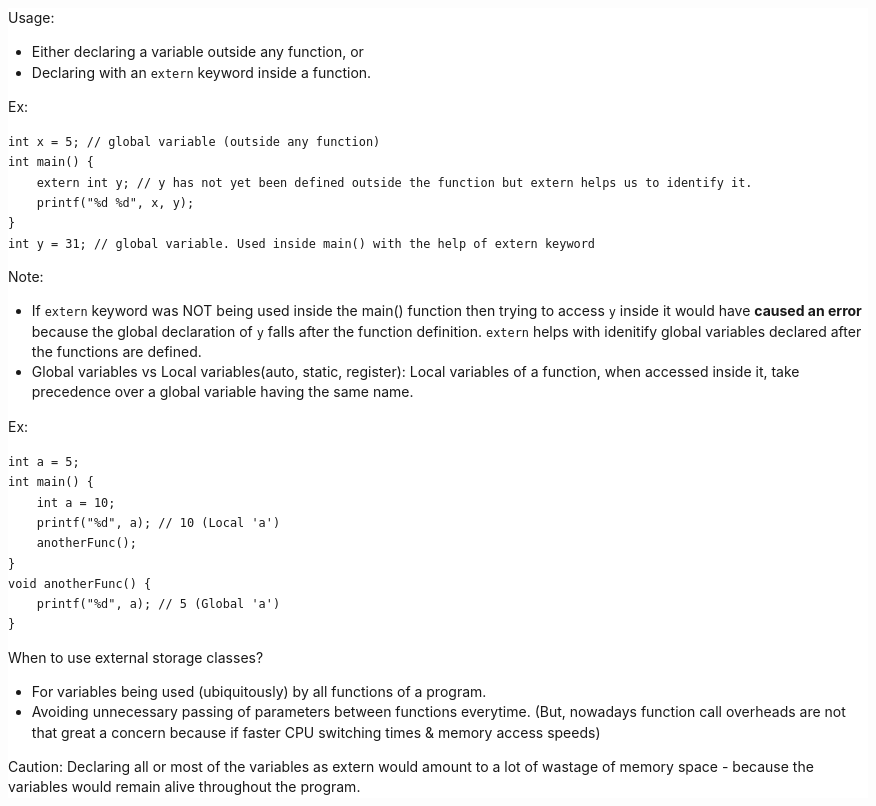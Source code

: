 Usage: 
- Either declaring a variable outside any function, or 
- Declaring with an `extern` keyword inside a function.

Ex:
```
int x = 5; // global variable (outside any function)
int main() {
	extern int y; // y has not yet been defined outside the function but extern helps us to identify it.
	printf("%d %d", x, y);
}
int y = 31; // global variable. Used inside main() with the help of extern keyword
```

Note: 
- If `extern` keyword was NOT being used inside the main() function then trying to access `y` inside it would have **caused an error** because the global declaration of `y` falls after the function definition. `extern` helps with idenitify global variables declared after the functions are defined.
- Global variables vs Local variables(auto, static, register): Local variables of a function, when accessed inside it, take precedence over a global variable having the same name.

Ex:
```
int a = 5;
int main() {
	int a = 10;
	printf("%d", a); // 10 (Local 'a')
	anotherFunc();
}
void anotherFunc() {
	printf("%d", a); // 5 (Global 'a')
}
```

When to use external storage classes? 
- For variables being used (ubiquitously) by all functions of a program.
- Avoiding unnecessary passing of parameters between functions everytime. (But, nowadays function call overheads are not that great a concern because if faster CPU switching times & memory access speeds)

Caution: Declaring all or most of the variables as extern would amount to a lot of wastage of memory space - because the variables would remain alive throughout the program.






